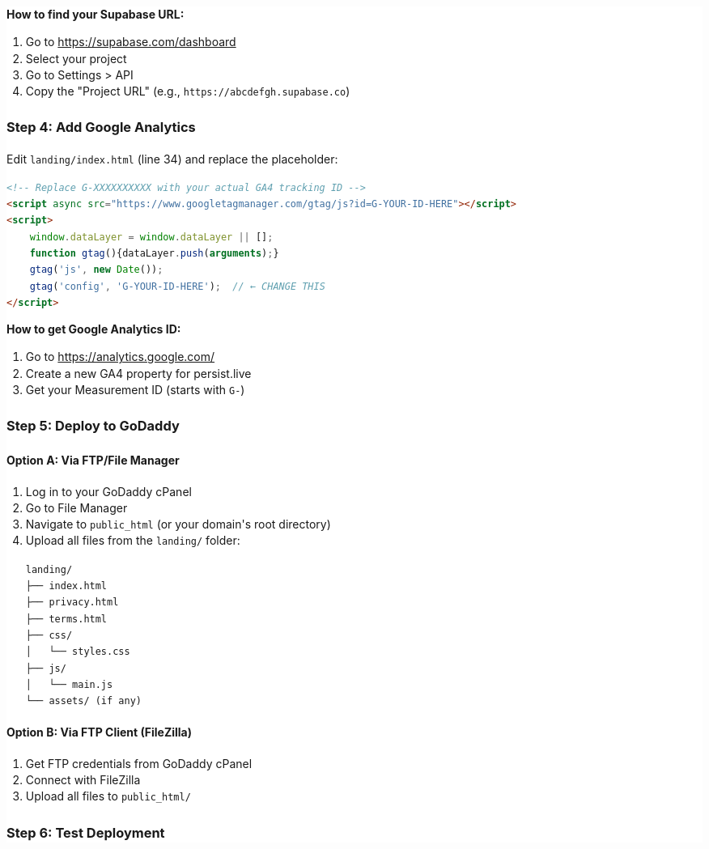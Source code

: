 **How to find your Supabase URL:**
1. Go to https://supabase.com/dashboard
2. Select your project
3. Go to Settings > API
4. Copy the "Project URL" (e.g., `https://abcdefgh.supabase.co`)

### Step 4: Add Google Analytics

Edit `landing/index.html` (line 34) and replace the placeholder:

```html
<!-- Replace G-XXXXXXXXXX with your actual GA4 tracking ID -->
<script async src="https://www.googletagmanager.com/gtag/js?id=G-YOUR-ID-HERE"></script>
<script>
    window.dataLayer = window.dataLayer || [];
    function gtag(){dataLayer.push(arguments);}
    gtag('js', new Date());
    gtag('config', 'G-YOUR-ID-HERE');  // ← CHANGE THIS
</script>
```

**How to get Google Analytics ID:**
1. Go to https://analytics.google.com/
2. Create a new GA4 property for persist.live
3. Get your Measurement ID (starts with `G-`)

### Step 5: Deploy to GoDaddy

#### Option A: Via FTP/File Manager

1. Log in to your GoDaddy cPanel
2. Go to File Manager
3. Navigate to `public_html` (or your domain's root directory)
4. Upload all files from the `landing/` folder:
   ```
   landing/
   ├── index.html
   ├── privacy.html
   ├── terms.html
   ├── css/
   │   └── styles.css
   ├── js/
   │   └── main.js
   └── assets/ (if any)
   ```

#### Option B: Via FTP Client (FileZilla)

1. Get FTP credentials from GoDaddy cPanel
2. Connect with FileZilla
3. Upload all files to `public_html/`

### Step 6: Test Deployment
